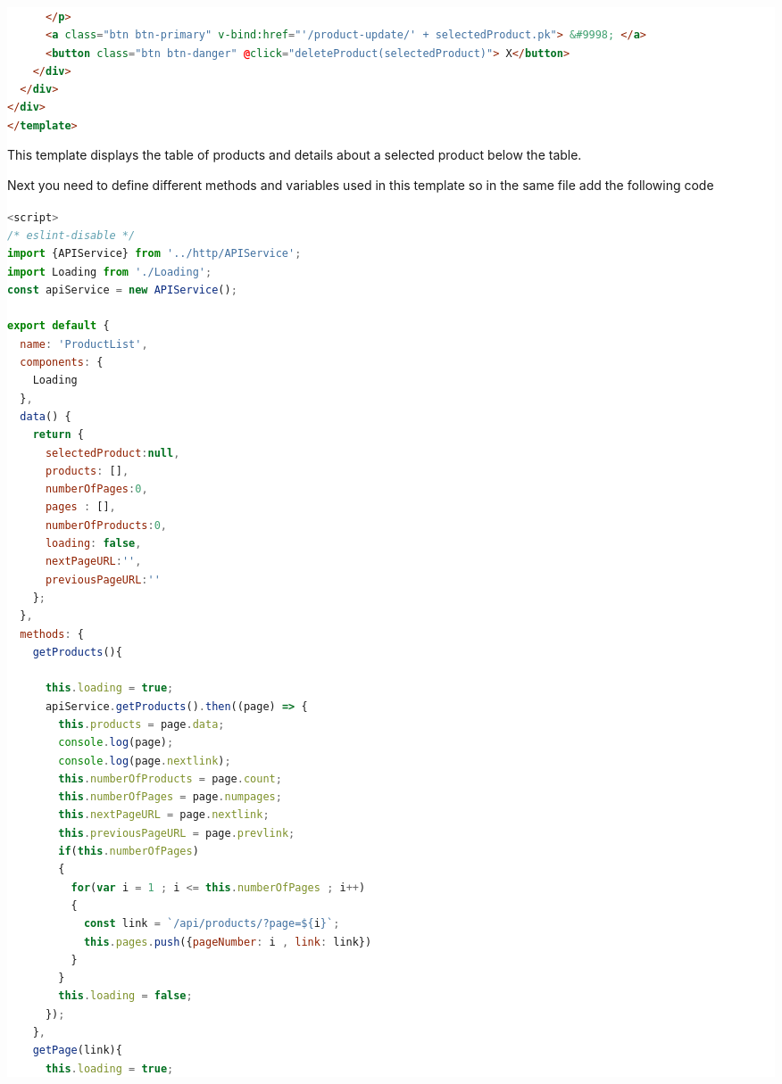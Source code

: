 ```html
      </p>
      <a class="btn btn-primary" v-bind:href="'/product-update/' + selectedProduct.pk"> &#9998; </a>
      <button class="btn btn-danger" @click="deleteProduct(selectedProduct)"> X</button>
    </div>
  </div>
</div>
</template>
```

This template displays the table of products and details about a selected product below the table.

Next you need to define different methods and variables used in this template so in the same file add the following code

```javascript
<script>
/* eslint-disable */
import {APIService} from '../http/APIService';
import Loading from './Loading';
const apiService = new APIService();

export default {
  name: 'ProductList',
  components: {
    Loading
  },
  data() {
    return {
      selectedProduct:null,
      products: [],
      numberOfPages:0,
      pages : [],
      numberOfProducts:0,
      loading: false,
      nextPageURL:'',
      previousPageURL:''
    };
  }, 
  methods: {
    getProducts(){

      this.loading = true;
      apiService.getProducts().then((page) => {
        this.products = page.data;
        console.log(page);
        console.log(page.nextlink);
        this.numberOfProducts = page.count;
        this.numberOfPages = page.numpages;
        this.nextPageURL = page.nextlink;
        this.previousPageURL = page.prevlink;
        if(this.numberOfPages)
        {
          for(var i = 1 ; i <= this.numberOfPages ; i++)
          {
            const link = `/api/products/?page=${i}`;
            this.pages.push({pageNumber: i , link: link})
          }
        }
        this.loading = false;
      });
    },
    getPage(link){
      this.loading = true;  
```